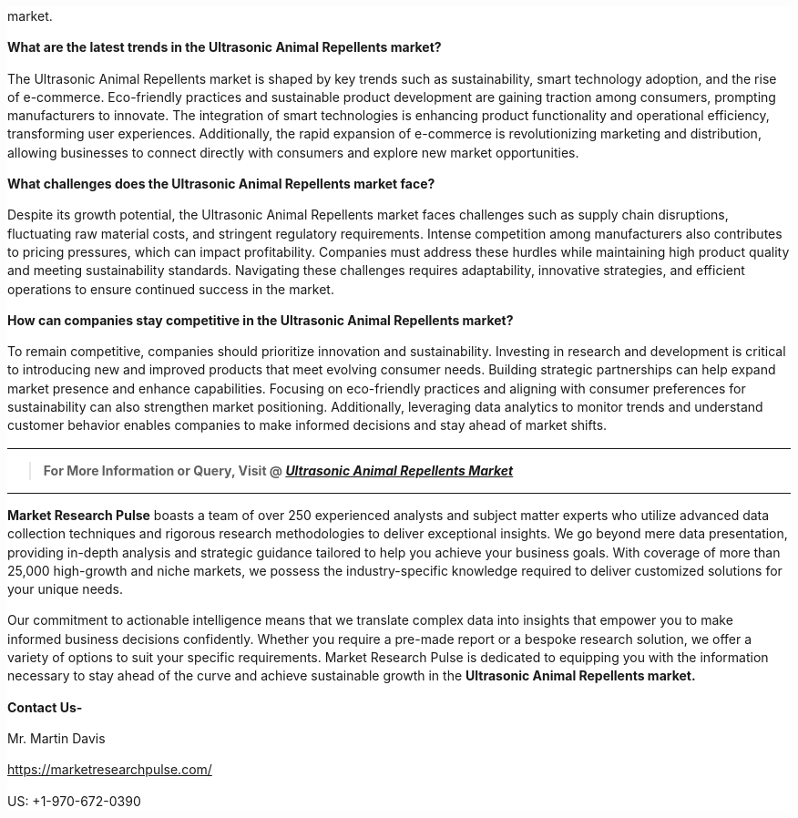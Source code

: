 market.</p><p><strong>What are the latest trends in the Ultrasonic Animal Repellents market?</strong></p><p>The Ultrasonic Animal Repellents market is shaped by key trends such as sustainability, smart technology adoption, and the rise of e-commerce. Eco-friendly practices and sustainable product development are gaining traction among consumers, prompting manufacturers to innovate. The integration of smart technologies is enhancing product functionality and operational efficiency, transforming user experiences. Additionally, the rapid expansion of e-commerce is revolutionizing marketing and distribution, allowing businesses to connect directly with consumers and explore new market opportunities.</p><p><strong>What challenges does the Ultrasonic Animal Repellents market face?</strong></p><p>Despite its growth potential, the Ultrasonic Animal Repellents market faces challenges such as supply chain disruptions, fluctuating raw material costs, and stringent regulatory requirements. Intense competition among manufacturers also contributes to pricing pressures, which can impact profitability. Companies must address these hurdles while maintaining high product quality and meeting sustainability standards. Navigating these challenges requires adaptability, innovative strategies, and efficient operations to ensure continued success in the market.</p><p><strong>How can companies stay competitive in the Ultrasonic Animal Repellents market?</strong></p><p>To remain competitive, companies should prioritize innovation and sustainability. Investing in research and development is critical to introducing new and improved products that meet evolving consumer needs. Building strategic partnerships can help expand market presence and enhance capabilities. Focusing on eco-friendly practices and aligning with consumer preferences for sustainability can also strengthen market positioning. Additionally, leveraging data analytics to monitor trends and understand customer behavior enables companies to make informed decisions and stay ahead of market shifts.</p><hr /><blockquote><p><strong>For More Information or Query, Visit @&nbsp;<em><a href="https://marketresearchpulse.com/report/7046/ultrasonic-animal-repellents-market?utm_source=Linkedin&utm_medium=023">Ultrasonic Animal Repellents Market</a></em></strong></p></blockquote><hr /><p><strong>Market Research Pulse</strong> boasts a team of over 250 experienced analysts and subject matter experts who utilize advanced data collection techniques and rigorous research methodologies to deliver exceptional insights. We go beyond mere data presentation, providing in-depth analysis and strategic guidance tailored to help you achieve your business goals. With coverage of more than 25,000 high-growth and niche markets, we possess the industry-specific knowledge required to deliver customized solutions for your unique needs.</p><p>Our commitment to actionable intelligence means that we translate complex data into insights that empower you to make informed business decisions confidently. Whether you require a pre-made report or a bespoke research solution, we offer a variety of options to suit your specific requirements. Market Research Pulse is dedicated to equipping you with the information necessary to stay ahead of the curve and achieve sustainable growth in the <strong>Ultrasonic Animal Repellents market.</strong></p><p><strong>Contact Us-</strong></p><p>Mr. Martin Davis</p><p>https://marketresearchpulse.com/</p><p>US: +1-970-672-0390</p>
